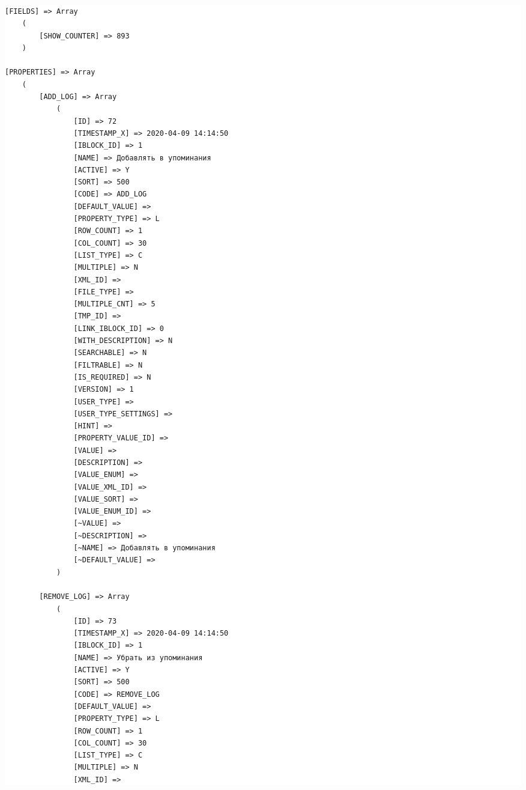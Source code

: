     [FIELDS] => Array
        (
            [SHOW_COUNTER] => 893
        )

    [PROPERTIES] => Array
        (
            [ADD_LOG] => Array
                (
                    [ID] => 72
                    [TIMESTAMP_X] => 2020-04-09 14:14:50
                    [IBLOCK_ID] => 1
                    [NAME] => Добавлять в упоминания
                    [ACTIVE] => Y
                    [SORT] => 500
                    [CODE] => ADD_LOG
                    [DEFAULT_VALUE] => 
                    [PROPERTY_TYPE] => L
                    [ROW_COUNT] => 1
                    [COL_COUNT] => 30
                    [LIST_TYPE] => C
                    [MULTIPLE] => N
                    [XML_ID] => 
                    [FILE_TYPE] => 
                    [MULTIPLE_CNT] => 5
                    [TMP_ID] => 
                    [LINK_IBLOCK_ID] => 0
                    [WITH_DESCRIPTION] => N
                    [SEARCHABLE] => N
                    [FILTRABLE] => N
                    [IS_REQUIRED] => N
                    [VERSION] => 1
                    [USER_TYPE] => 
                    [USER_TYPE_SETTINGS] => 
                    [HINT] => 
                    [PROPERTY_VALUE_ID] => 
                    [VALUE] => 
                    [DESCRIPTION] => 
                    [VALUE_ENUM] => 
                    [VALUE_XML_ID] => 
                    [VALUE_SORT] => 
                    [VALUE_ENUM_ID] => 
                    [~VALUE] => 
                    [~DESCRIPTION] => 
                    [~NAME] => Добавлять в упоминания
                    [~DEFAULT_VALUE] => 
                )

            [REMOVE_LOG] => Array
                (
                    [ID] => 73
                    [TIMESTAMP_X] => 2020-04-09 14:14:50
                    [IBLOCK_ID] => 1
                    [NAME] => Убрать из упоминания
                    [ACTIVE] => Y
                    [SORT] => 500
                    [CODE] => REMOVE_LOG
                    [DEFAULT_VALUE] => 
                    [PROPERTY_TYPE] => L
                    [ROW_COUNT] => 1
                    [COL_COUNT] => 30
                    [LIST_TYPE] => C
                    [MULTIPLE] => N
                    [XML_ID] => 